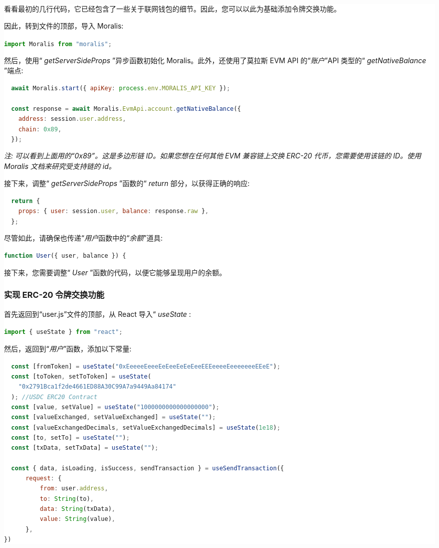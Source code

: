 看看最初的几行代码，它已经包含了一些关于联网钱包的细节。因此，您可以以此为基础添加令牌交换功能。

因此，转到文件的顶部，导入 Moralis:

```js
import Moralis from "moralis";
```

然后，使用“ *getServerSideProps* ”异步函数初始化 Moralis。此外，还使用了莫拉斯 EVM API 的“*账户*”API 类型的“ *getNativeBalance* ”端点:

```js
  await Moralis.start({ apiKey: process.env.MORALIS_API_KEY });

  const response = await Moralis.EvmApi.account.getNativeBalance({
    address: session.user.address,
    chain: 0x89,
  });
```

*注:* *可以看到上面用的“0x89”。这是多边形链 ID。如果您想在任何其他 EVM 兼容链上交换 ERC-20 代币，您需要使用该链的 ID。使用 Moralis 文档来研究受支持链的 id。*

接下来，调整“ *getServerSideProps* ”函数的“ *return* 部分，以获得正确的响应:

```js
  return {
    props: { user: session.user, balance: response.raw },
  };
```

尽管如此，请确保也传递“*用户*函数中的“*余额*”道具:

```js
function User({ user, balance }) {
```

接下来，您需要调整“ *User* ”函数的代码，以便它能够呈现用户的余额。

### 实现 ERC-20 令牌交换功能

首先返回到“user.js”文件的顶部，从 React 导入“ *useState* :

```js
import { useState } from "react";
```

然后，返回到“*用户*”函数，添加以下常量:

```js
  const [fromToken] = useState("0xEeeeeEeeeEeEeeEeEeEeeEEEeeeeEeeeeeeeEEeE");
  const [toToken, setToToken] = useState(
    "0x2791Bca1f2de4661ED88A30C99A7a9449Aa84174"
  ); //USDC ERC20 Contract
  const [value, setValue] = useState("1000000000000000000");
  const [valueExchanged, setValueExchanged] = useState("");
  const [valueExchangedDecimals, setValueExchangedDecimals] = useState(1e18);
  const [to, setTo] = useState("");
  const [txData, setTxData] = useState("");

  const { data, isLoading, isSuccess, sendTransaction } = useSendTransaction({
      request: {
          from: user.address,
          to: String(to),
          data: String(txData),
          value: String(value),
      },
})
```
